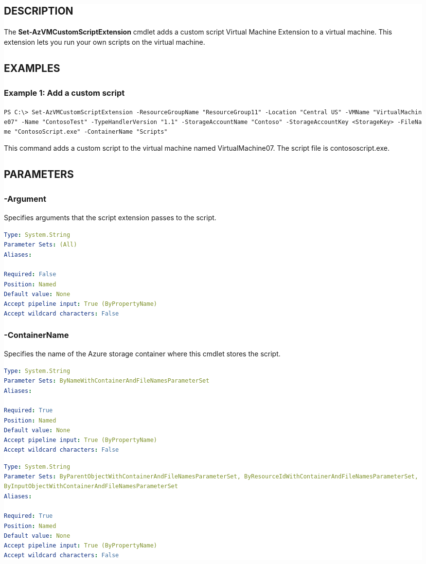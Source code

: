 ## DESCRIPTION
The **Set-AzVMCustomScriptExtension** cmdlet adds a custom script Virtual Machine Extension to a virtual machine.
This extension lets you run your own scripts on the virtual machine.

## EXAMPLES

### Example 1: Add a custom script
```
PS C:\> Set-AzVMCustomScriptExtension -ResourceGroupName "ResourceGroup11" -Location "Central US" -VMName "VirtualMachine07" -Name "ContosoTest" -TypeHandlerVersion "1.1" -StorageAccountName "Contoso" -StorageAccountKey <StorageKey> -FileName "ContosoScript.exe" -ContainerName "Scripts"
```

This command adds a custom script to the virtual machine named VirtualMachine07.
The script file is contososcript.exe.

## PARAMETERS

### -Argument
Specifies arguments that the script extension passes to the script.

```yaml
Type: System.String
Parameter Sets: (All)
Aliases:

Required: False
Position: Named
Default value: None
Accept pipeline input: True (ByPropertyName)
Accept wildcard characters: False
```

### -ContainerName
Specifies the name of the Azure storage container where this cmdlet stores the script.

```yaml
Type: System.String
Parameter Sets: ByNameWithContainerAndFileNamesParameterSet
Aliases:

Required: True
Position: Named
Default value: None
Accept pipeline input: True (ByPropertyName)
Accept wildcard characters: False
```

```yaml
Type: System.String
Parameter Sets: ByParentObjectWithContainerAndFileNamesParameterSet, ByResourceIdWithContainerAndFileNamesParameterSet, ByInputObjectWithContainerAndFileNamesParameterSet
Aliases:

Required: True
Position: Named
Default value: None
Accept pipeline input: True (ByPropertyName)
Accept wildcard characters: False
```
